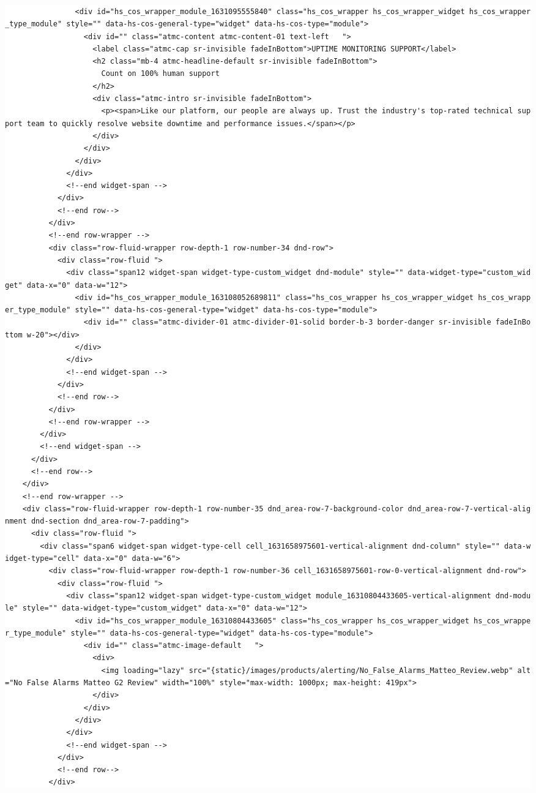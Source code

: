                     <div id="hs_cos_wrapper_module_1631095555840" class="hs_cos_wrapper hs_cos_wrapper_widget hs_cos_wrapper_type_module" style="" data-hs-cos-general-type="widget" data-hs-cos-type="module">
                      <div id="" class="atmc-content atmc-content-01 text-left   ">
                        <label class="atmc-cap sr-invisible fadeInBottom">UPTIME MONITORING SUPPORT</label>
                        <h2 class="mb-4 atmc-headline-default sr-invisible fadeInBottom">
                          Count on 100% human support
                        </h2>
                        <div class="atmc-intro sr-invisible fadeInBottom">
                          <p><span>Like our platform, our people are always up. Trust the industry's top-rated technical support team to quickly resolve website downtime and performance issues.</span></p>
                        </div>
                      </div>
                    </div>
                  </div>
                  <!--end widget-span -->
                </div>
                <!--end row-->
              </div>
              <!--end row-wrapper -->
              <div class="row-fluid-wrapper row-depth-1 row-number-34 dnd-row">
                <div class="row-fluid ">
                  <div class="span12 widget-span widget-type-custom_widget dnd-module" style="" data-widget-type="custom_widget" data-x="0" data-w="12">
                    <div id="hs_cos_wrapper_module_163108052689811" class="hs_cos_wrapper hs_cos_wrapper_widget hs_cos_wrapper_type_module" style="" data-hs-cos-general-type="widget" data-hs-cos-type="module">
                      <div id="" class="atmc-divider-01 atmc-divider-01-solid border-b-3 border-danger sr-invisible fadeInBottom w-20"></div>
                    </div>
                  </div>
                  <!--end widget-span -->
                </div>
                <!--end row-->
              </div>
              <!--end row-wrapper -->
            </div>
            <!--end widget-span -->
          </div>
          <!--end row-->
        </div>
        <!--end row-wrapper -->
        <div class="row-fluid-wrapper row-depth-1 row-number-35 dnd_area-row-7-background-color dnd_area-row-7-vertical-alignment dnd-section dnd_area-row-7-padding">
          <div class="row-fluid ">
            <div class="span6 widget-span widget-type-cell cell_1631658975601-vertical-alignment dnd-column" style="" data-widget-type="cell" data-x="0" data-w="6">
              <div class="row-fluid-wrapper row-depth-1 row-number-36 cell_1631658975601-row-0-vertical-alignment dnd-row">
                <div class="row-fluid ">
                  <div class="span12 widget-span widget-type-custom_widget module_16310804433605-vertical-alignment dnd-module" style="" data-widget-type="custom_widget" data-x="0" data-w="12">
                    <div id="hs_cos_wrapper_module_16310804433605" class="hs_cos_wrapper hs_cos_wrapper_widget hs_cos_wrapper_type_module" style="" data-hs-cos-general-type="widget" data-hs-cos-type="module">
                      <div id="" class="atmc-image-default   ">
                        <div>      
                          <img loading="lazy" src="{static}/images/products/alerting/No_False_Alarms_Matteo_Review.webp" alt="No False Alarms Matteo G2 Review" width="100%" style="max-width: 1000px; max-height: 419px">
                        </div>
                      </div>
                    </div>
                  </div>
                  <!--end widget-span -->
                </div>
                <!--end row-->
              </div>